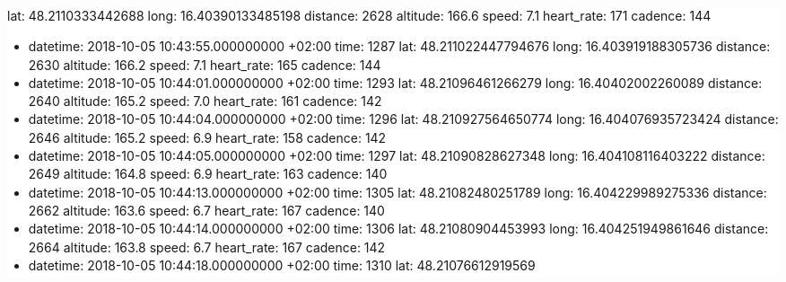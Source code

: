   lat: 48.2110333442688
  long: 16.40390133485198
  distance: 2628
  altitude: 166.6
  speed: 7.1
  heart_rate: 171
  cadence: 144
- datetime: 2018-10-05 10:43:55.000000000 +02:00
  time: 1287
  lat: 48.211022447794676
  long: 16.403919188305736
  distance: 2630
  altitude: 166.2
  speed: 7.1
  heart_rate: 165
  cadence: 144
- datetime: 2018-10-05 10:44:01.000000000 +02:00
  time: 1293
  lat: 48.21096461266279
  long: 16.40402002260089
  distance: 2640
  altitude: 165.2
  speed: 7.0
  heart_rate: 161
  cadence: 142
- datetime: 2018-10-05 10:44:04.000000000 +02:00
  time: 1296
  lat: 48.210927564650774
  long: 16.404076935723424
  distance: 2646
  altitude: 165.2
  speed: 6.9
  heart_rate: 158
  cadence: 142
- datetime: 2018-10-05 10:44:05.000000000 +02:00
  time: 1297
  lat: 48.21090828627348
  long: 16.404108116403222
  distance: 2649
  altitude: 164.8
  speed: 6.9
  heart_rate: 163
  cadence: 140
- datetime: 2018-10-05 10:44:13.000000000 +02:00
  time: 1305
  lat: 48.21082480251789
  long: 16.404229989275336
  distance: 2662
  altitude: 163.6
  speed: 6.7
  heart_rate: 167
  cadence: 140
- datetime: 2018-10-05 10:44:14.000000000 +02:00
  time: 1306
  lat: 48.21080904453993
  long: 16.404251949861646
  distance: 2664
  altitude: 163.8
  speed: 6.7
  heart_rate: 167
  cadence: 142
- datetime: 2018-10-05 10:44:18.000000000 +02:00
  time: 1310
  lat: 48.21076612919569